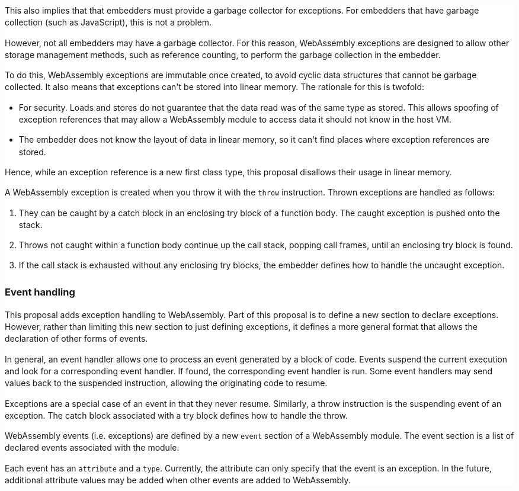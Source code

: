 This also implies that that embedders must provide a garbage collector for
exceptions.  For embedders that have garbage collection (such as JavaScript),
this is not a problem.

However, not all embedders may have a garbage collector.  For this reason,
WebAssembly exceptions are designed to allow other storage management methods,
such as reference counting, to perform the garbage collection in the embedder.

To do this, WebAssembly exceptions are immutable once created, to avoid cyclic
data structures that cannot be garbage collected. It also means that exceptions
can't be stored into linear memory. The rationale for this is twofold:

* For security. Loads and stores do not guarantee that the data read was of the
  same type as stored. This allows spoofing of exception references that may
  allow a WebAssembly module to access data it should not know in the host VM.
  
* The embedder does not know the layout of data in linear memory, so it can't
  find places where exception references are stored.

Hence, while an exception reference is a new first class type, this proposal
disallows their usage in linear memory.

A WebAssembly exception is created when you throw it with the `throw`
instruction. Thrown exceptions are handled as follows:

1. They can be caught by a catch block in an enclosing try block of a function
   body. The caught exception is pushed onto the stack.

1. Throws not caught within a function body continue up the call stack, popping
   call frames, until an enclosing try block is found.
   
1. If the call stack is exhausted without any enclosing try blocks, the embedder
   defines how to handle the uncaught exception.
   
### Event handling

This proposal adds exception handling to WebAssembly. Part of this proposal is
to define a new section to declare exceptions. However, rather than limiting
this new section to just defining exceptions, it defines a more general format
that allows the declaration of other forms of events.

In general, an event handler allows one to process an event generated by a block
of code. Events suspend the current execution and look for a corresponding event
handler. If found, the corresponding event handler is run.  Some event handlers
may send values back to the suspended instruction, allowing the originating code
to resume.

Exceptions are a special case of an event in that they never resume. Similarly,
a throw instruction is the suspending event of an exception. The catch block
associated with a try block defines how to handle the throw.

WebAssembly events (i.e. exceptions) are defined by a new `event` section of a
WebAssembly module. The event section is a list of declared events associated
with the module.

Each event has an `attribute` and a `type`. Currently, the attribute can only
specify that the event is an exception. In the future, additional attribute
values may be added when other events are added to WebAssembly.
